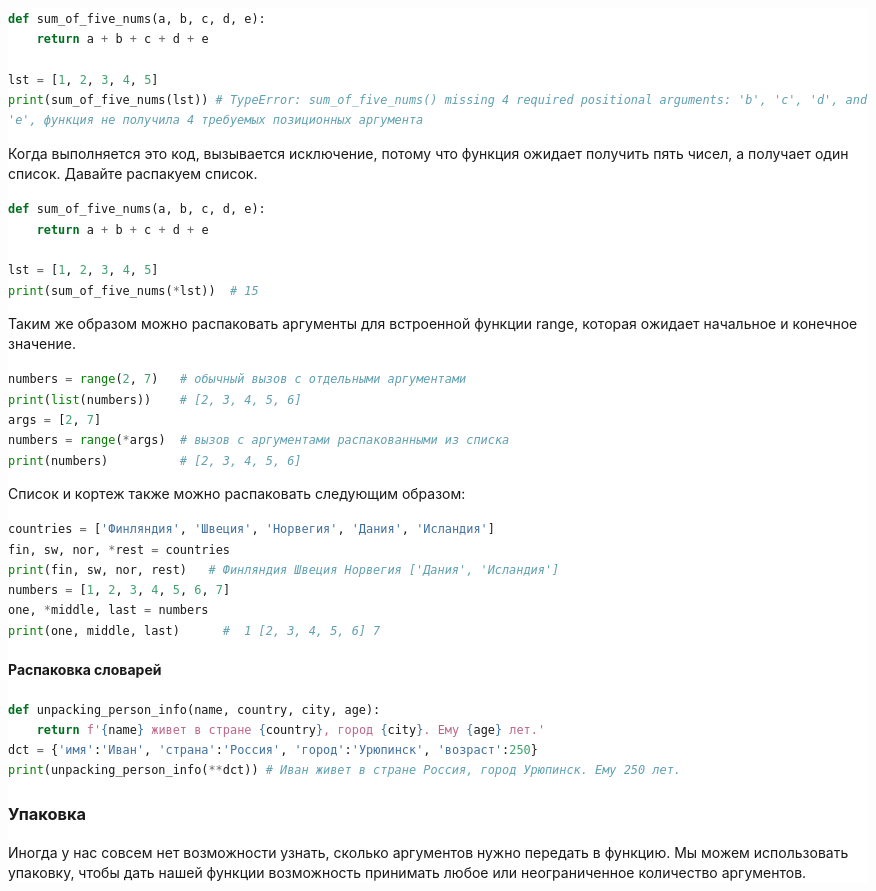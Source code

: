 ```py
def sum_of_five_nums(a, b, c, d, e):
    return a + b + c + d + e

lst = [1, 2, 3, 4, 5]
print(sum_of_five_nums(lst)) # TypeError: sum_of_five_nums() missing 4 required positional arguments: 'b', 'c', 'd', and 'e', функция не получила 4 требуемых позиционных аргумента
```

Когда выполняется это код, вызывается исключение, потому что функция ожидает получить пять чисел, а получает один список. Давайте распакуем список.

```py
def sum_of_five_nums(a, b, c, d, e):
    return a + b + c + d + e

lst = [1, 2, 3, 4, 5]
print(sum_of_five_nums(*lst))  # 15
```

Таким же образом можно распаковать аргументы для встроенной функции range, которая ожидает начальное и конечное значение.

```py
numbers = range(2, 7)   # обычный вызов с отдельными аргументами
print(list(numbers))    # [2, 3, 4, 5, 6]
args = [2, 7]
numbers = range(*args)  # вызов с аргументами распакованными из списка
print(numbers)          # [2, 3, 4, 5, 6]

```

Список и кортеж также можно распаковать следующим образом:

```py
countries = ['Финляндия', 'Швеция', 'Норвегия', 'Дания', 'Исландия']
fin, sw, nor, *rest = countries
print(fin, sw, nor, rest)   # Финляндия Швеция Норвегия ['Дания', 'Исландия']
numbers = [1, 2, 3, 4, 5, 6, 7]
one, *middle, last = numbers
print(one, middle, last)      #  1 [2, 3, 4, 5, 6] 7
```

#### Распаковка словарей

```py
def unpacking_person_info(name, country, city, age):
    return f'{name} живет в стране {country}, город {city}. Ему {age} лет.'
dct = {'имя':'Иван', 'страна':'Россия', 'город':'Урюпинск', 'возраст':250}
print(unpacking_person_info(**dct)) # Иван живет в стране Россия, город Урюпинск. Ему 250 лет.
```

### Упаковка

Иногда у нас совсем нет возможности узнать, сколько аргументов нужно передать в функцию. Мы можем использовать упаковку, чтобы дать нашей функции возможность принимать любое или неограниченное количество аргументов.
